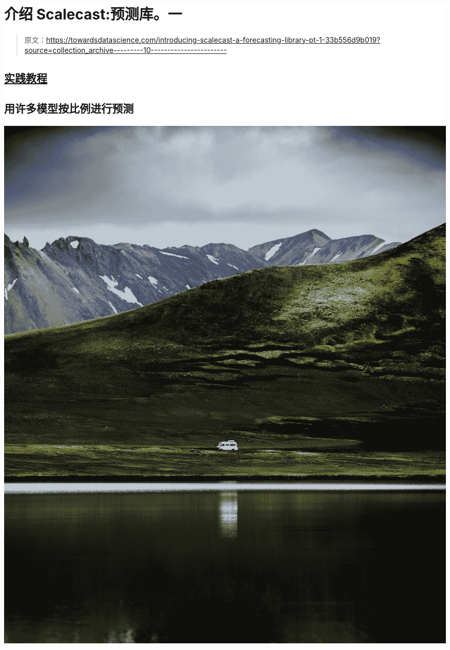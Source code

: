 # 介绍 Scalecast:预测库。一

> 原文：<https://towardsdatascience.com/introducing-scalecast-a-forecasting-library-pt-1-33b556d9b019?source=collection_archive---------10----------------------->

## [实践教程](https://towardsdatascience.com/tagged/hands-on-tutorials)

## 用许多模型按比例进行预测

![](img/788469fe2948f80394fd5d1936310137.png)
